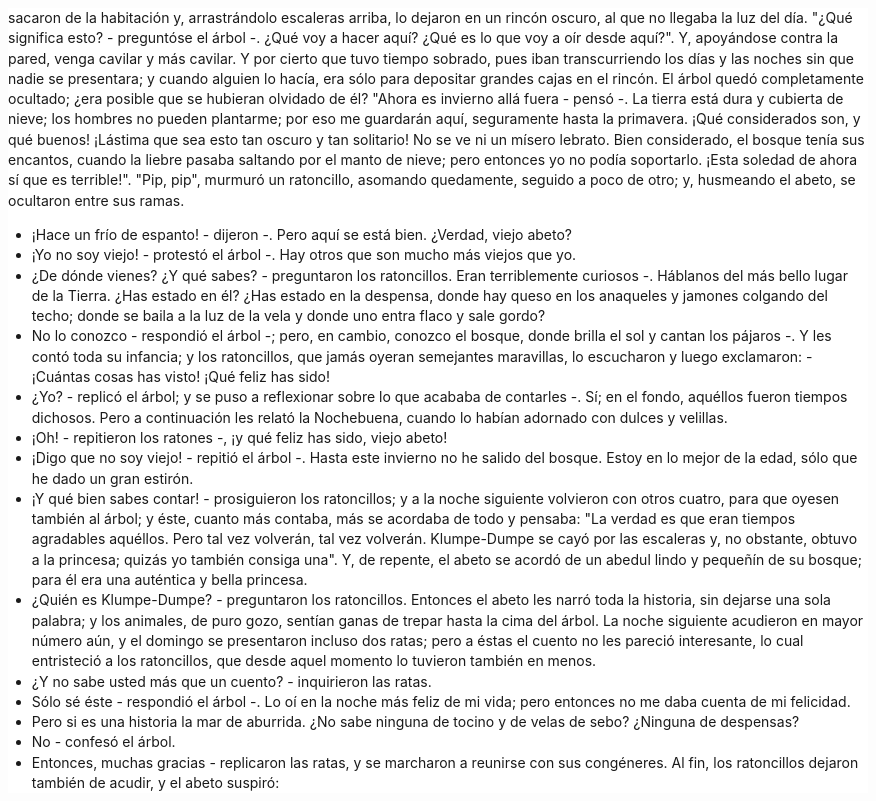 sacaron de la habitación y, arrastrándolo escaleras arriba, lo dejaron
en un rincón oscuro, al que no llegaba la luz del día.
"¿Qué significa esto? - preguntóse el árbol -. ¿Qué voy a hacer aquí?
¿Qué es lo que voy a oír desde aquí?". Y, apoyándose contra la pared,
venga cavilar y más cavilar. Y por cierto que tuvo tiempo sobrado, pues
iban transcurriendo los días y las noches sin que nadie se presentara; y
cuando alguien lo hacía, era sólo para depositar grandes cajas en el
rincón. El árbol quedó completamente ocultado; ¿era posible que se
hubieran olvidado de él?
"Ahora es invierno allá fuera - pensó -. La tierra está dura y cubierta
de nieve; los hombres no pueden plantarme; por eso me guardarán aquí,
seguramente hasta la primavera. ¡Qué considerados son, y qué buenos!
¡Lástima que sea esto tan oscuro y tan solitario! No se ve ni un mísero
lebrato. Bien considerado, el bosque tenía sus encantos, cuando la
liebre pasaba saltando por el manto de nieve; pero entonces yo no podía
soportarlo. ¡Esta soledad de ahora sí que es terrible!".
"Pip, pip", murmuró un ratoncillo, asomando quedamente, seguido a poco
de otro; y, husmeando el abeto, se ocultaron entre sus ramas.
- ¡Hace un frío de espanto! - dijeron -. Pero aquí se está bien.
¿Verdad, viejo abeto?
- ¡Yo no soy viejo! - protestó el árbol -. Hay otros que son mucho más
viejos que yo.
- ¿De dónde vienes? ¿Y qué sabes? - preguntaron los ratoncillos. Eran
terriblemente curiosos -. Háblanos del más bello lugar de la Tierra.
¿Has estado en él? ¿Has estado en la despensa, donde hay queso en los
anaqueles y jamones colgando del techo; donde se baila a la luz de la
vela y donde uno entra flaco y sale gordo?
- No lo conozco - respondió el árbol -; pero, en cambio, conozco el
bosque, donde brilla el sol y cantan los pájaros -. Y les contó toda su
infancia; y los ratoncillos, que jamás oyeran semejantes maravillas, lo
escucharon y luego exclamaron: - ¡Cuántas cosas has visto! ¡Qué feliz
has sido!
- ¿Yo? - replicó el árbol; y se puso a reflexionar sobre lo que acababa
de contarles -. Sí; en el fondo, aquéllos fueron tiempos dichosos. Pero
a continuación les relató la Nochebuena, cuando lo habían adornado con
dulces y velillas.
- ¡Oh! - repitieron los ratones -, ¡y qué feliz has sido, viejo abeto!
- ¡Digo que no soy viejo! - repitió el árbol -. Hasta este invierno no
he salido del bosque. Estoy en lo mejor de la edad, sólo que he dado un
gran estirón.
- ¡Y qué bien sabes contar! - prosiguieron los ratoncillos; y a la noche
siguiente volvieron con otros cuatro, para que oyesen también al árbol;
y éste, cuanto más contaba, más se acordaba de todo y pensaba: "La
verdad es que eran tiempos agradables aquéllos. Pero tal vez volverán,
tal vez volverán. Klumpe-Dumpe se cayó por las escaleras y, no obstante,
obtuvo a la princesa; quizás yo también consiga una". Y, de repente, el
abeto se acordó de un abedul lindo y pequeñín de su bosque; para él era
una auténtica y bella princesa.
- ¿Quién es Klumpe-Dumpe? - preguntaron los ratoncillos. Entonces el
abeto les narró toda la historia, sin dejarse una sola palabra; y los
animales, de puro gozo, sentían ganas de trepar hasta la cima del árbol.
La noche siguiente acudieron en mayor número aún, y el domingo se
presentaron incluso dos ratas; pero a éstas el cuento no les pareció
interesante, lo cual entristeció a los ratoncillos, que desde aquel
momento lo tuvieron también en menos.
- ¿Y no sabe usted más que un cuento? - inquirieron las ratas.
- Sólo sé éste - respondió el árbol -. Lo oí en la noche más feliz de mi
vida; pero entonces no me daba cuenta de mi felicidad.
- Pero si es una historia la mar de aburrida. ¿No sabe ninguna de tocino
y de velas de sebo? ¿Ninguna de despensas?
- No - confesó el árbol.
- Entonces, muchas gracias - replicaron las ratas, y se marcharon a
reunirse con sus congéneres.
Al fin, los ratoncillos dejaron también de acudir, y el abeto suspiró: